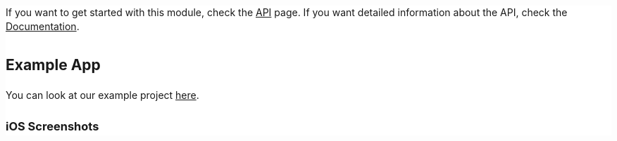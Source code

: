 If you want to get started with this module, check the [API](https://react-native-kit.github.io/react-native-track-player/api/) page.
If you want detailed information about the API, check the [Documentation](https://react-native-kit.github.io/react-native-track-player/documentation/).

## Example App
You can look at our example project [here](https://github.com/react-native-kit/react-native-track-player/tree/dev/example).

### iOS Screenshots